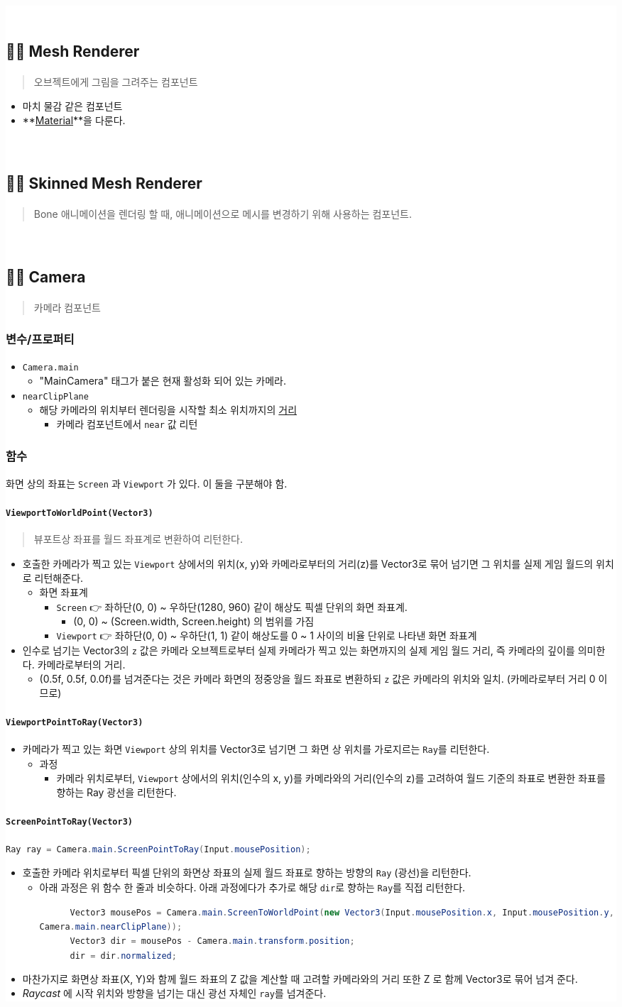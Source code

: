 <br>

## 👩‍🦰 Mesh Renderer
>  오브젝트에게 그림을 그려주는 컴포넌트

- 마치 물감 같은 컴포넌트
- **<u>Material</u>**을 다룬다.

<br>

## 👩‍🦰 Skinned Mesh Renderer
> Bone 애니메이션을 렌더링 할 때, 애니메이션으로 메시를 변경하기 위해 사용하는 컴포넌트.

<br>

## 👩‍🦰 Camera
> 카메라 컴포넌트

### 변수/프로퍼티

- `Camera.main`
  - "MainCamera" 태그가 붙은 현재 활성화 되어 있는 카메라.
- `nearClipPlane`
  - 해당 카메라의 위치부터 렌더링을 시작할 최소 위치까지의 <u>거리</u>
    - 카메라 컴포넌트에서 `near` 값 리턴

### 함수

화면 상의 좌표는 `Screen` 과 `Viewport` 가 있다. 이 둘을 구분해야 함.

#### `ViewportToWorldPoint(Vector3)`

> 뷰포트상 좌표를 월드 좌표계로 변환하여 리턴한다.

- 호출한 카메라가 찍고 있는 `Viewport` 상에서의 위치(x, y)와 카메라로부터의 거리(z)를 Vector3로 묶어 넘기면 그 위치를 실제 게임 월드의 위치로 리턴해준다.
  - 화면 좌표계
    - `Screen` 👉 좌하단(0, 0) ~ 우하단(1280, 960) 같이 해상도 픽셀 단위의 화면 좌표계.
      - (0, 0) ~ (Screen.width, Screen.height) 의 범위를 가짐
    - `Viewport` 👉 좌하단(0, 0) ~ 우하단(1, 1) 같이 해상도를 0 ~ 1 사이의 비율 단위로 나타낸 화면 좌표계
- 인수로 넘기는 Vector3의 `z` 값은 카메라 오브젝트로부터 실제 카메라가 찍고 있는 화면까지의 실제 게임 월드 거리, 즉 카메라의 깊이를 의미한다. 카메라로부터의 거리.
  - (0.5f, 0.5f, 0.0f)를 넘겨준다는 것은 카메라 화면의 정중앙을 월드 좌표로 변환하되 `z` 값은 카메라의 위치와 일치. (카메라로부터 거리 0 이므로)

#### `ViewportPointToRay(Vector3)`
- 카메라가 찍고 있는 화면 `Viewport` 상의 위치를 Vector3로 넘기면 그 화면 상 위치를 가로지르는 `Ray`를 리턴한다. 
  - 과정
    - 카메라 위치로부터, `Viewport` 상에서의 위치(인수의 x, y)를 카메라와의 거리(인수의 z)를 고려하여 월드 기준의 좌표로 변환한 좌표를 향하는 Ray 광선을 리턴한다.

#### `ScreenPointToRay(Vector3)`

  ```c#
  Ray ray = Camera.main.ScreenPointToRay(Input.mousePosition); 
  ```
  - 호출한 카메라 위치로부터 픽셀 단위의 화면상 좌표의 실제 월드 좌표로 향하는 방향의 `Ray` (광선)을 리턴한다.
    - 아래 과정은 위 함수 한 줄과 비슷하다. 아래 과정에다가 추가로 해당 `dir`로 향하는 `Ray`를 직접 리턴한다.
      ```c#
            Vector3 mousePos = Camera.main.ScreenToWorldPoint(new Vector3(Input.mousePosition.x, Input.mousePosition.y, Camera.main.nearClipPlane));
            Vector3 dir = mousePos - Camera.main.transform.position;
            dir = dir.normalized;
      ```
  - 마찬가지로 화면상 좌표(X, Y)와 함께 월드 좌표의 Z 값을 계산할 때 고려할 카메라와의 거리 또한 Z 로 함께 Vector3로 묶어 넘겨 준다.
- *Raycast* 에 시작 위치와 방향을 넘기는 대신 광선 자체인 `ray`를 넘겨준다.

